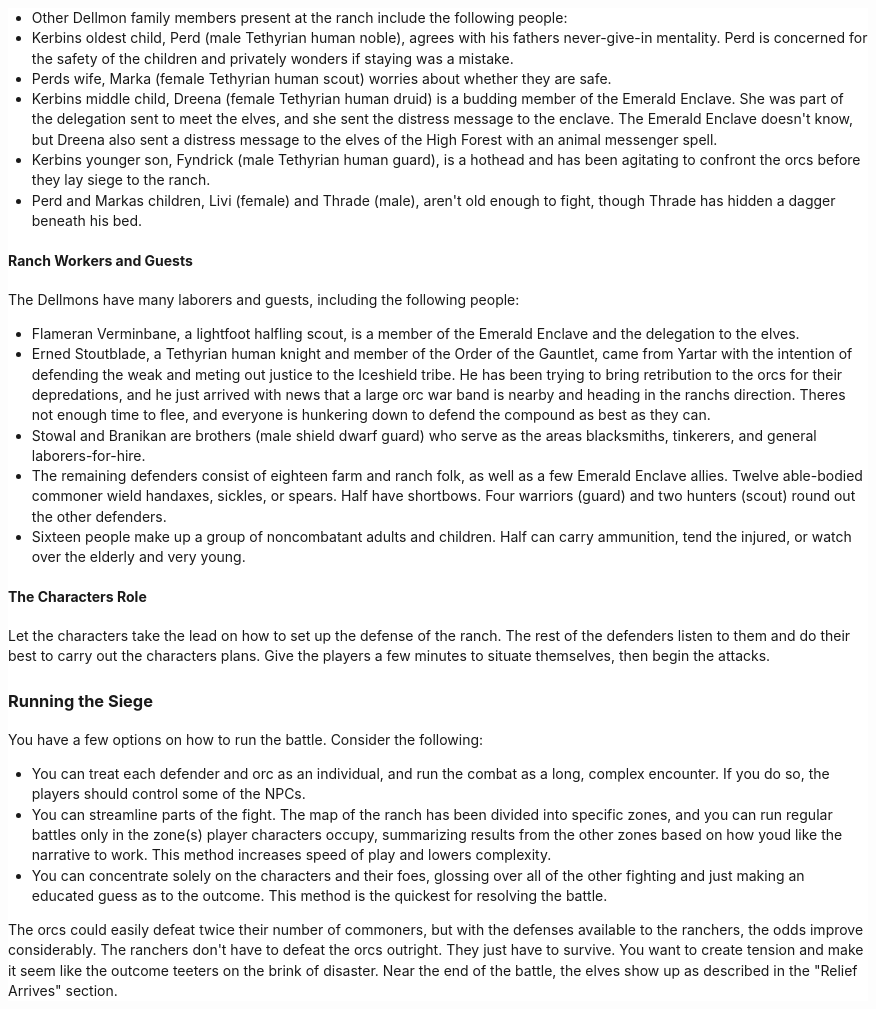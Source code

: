 - Other Dellmon family members present at the ranch include the following people:
- Kerbins oldest child, Perd (male Tethyrian human noble), agrees with his fathers never-give-in mentality. Perd is concerned for the safety of the children and privately wonders if staying was a mistake.
- Perds wife, Marka (female Tethyrian human scout) worries about whether they are safe.
- Kerbins middle child, Dreena (female Tethyrian human druid) is a budding member of the Emerald Enclave. She was part of the delegation sent to meet the elves, and she sent the distress message to the enclave. The Emerald Enclave doesn't know, but Dreena also sent a distress message to the elves of the High Forest with an animal messenger spell.
- Kerbins younger son, Fyndrick (male Tethyrian human guard), is a hothead and has been agitating to confront the orcs before they lay siege to the ranch.
- Perd and Markas children, Livi (female) and Thrade (male), aren't old enough to fight, though Thrade has hidden a dagger beneath his bed.

#### Ranch Workers and Guests

The Dellmons have many laborers and guests, including the following people:

- Flameran Verminbane, a lightfoot halfling scout, is a member of the Emerald Enclave and the delegation to the elves.
- Erned Stoutblade, a Tethyrian human knight and member of the Order of the Gauntlet, came from Yartar with the intention of defending the weak and meting out justice to the Iceshield tribe. He has been trying to bring retribution to the orcs for their depredations, and he just arrived with news that a large orc war band is nearby and heading in the ranchs direction. Theres not enough time to flee, and everyone is hunkering down to defend the compound as best as they can.
- Stowal and Branikan are brothers (male shield dwarf guard) who serve as the areas blacksmiths, tinkerers, and general laborers-for-hire.
- The remaining defenders consist of eighteen farm and ranch folk, as well as a few Emerald Enclave allies. Twelve able-bodied commoner wield handaxes, sickles, or spears. Half have shortbows. Four warriors (guard) and two hunters (scout) round out the other defenders.
- Sixteen people make up a group of noncombatant adults and children. Half can carry ammunition, tend the injured, or watch over the elderly and very young.

#### The Characters Role

Let the characters take the lead on how to set up the defense of the ranch. The rest of the defenders listen to them and do their best to carry out the characters plans. Give the players a few minutes to situate themselves, then begin the attacks.

### Running the Siege

You have a few options on how to run the battle. Consider the following:

- You can treat each defender and orc as an individual, and run the combat as a long, complex encounter. If you do so, the players should control some of the NPCs.
- You can streamline parts of the fight. The map of the ranch has been divided into specific zones, and you can run regular battles only in the zone(s) player characters occupy, summarizing results from the other zones based on how youd like the narrative to work. This method increases speed of play and lowers complexity.
- You can concentrate solely on the characters and their foes, glossing over all of the other fighting and just making an educated guess as to the outcome. This method is the quickest for resolving the battle.

The orcs could easily defeat twice their number of commoners, but with the defenses available to the ranchers, the odds improve considerably. The ranchers don't have to defeat the orcs outright. They just have to survive. You want to create tension and make it seem like the outcome teeters on the brink of disaster. Near the end of the battle, the elves show up as described in the "Relief Arrives" section.
